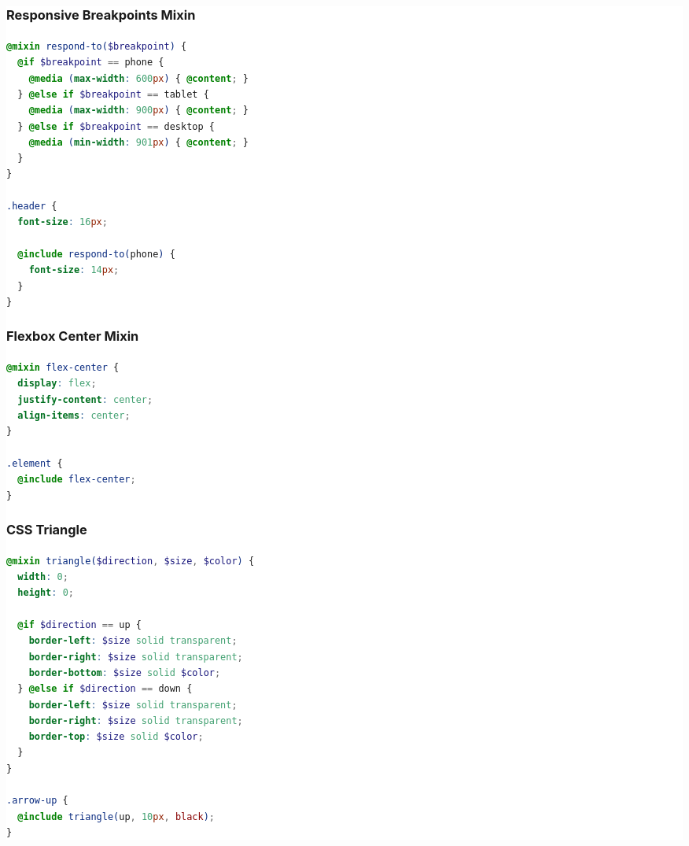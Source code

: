 ### Responsive Breakpoints Mixin
```scss
@mixin respond-to($breakpoint) {
  @if $breakpoint == phone {
    @media (max-width: 600px) { @content; }
  } @else if $breakpoint == tablet {
    @media (max-width: 900px) { @content; }
  } @else if $breakpoint == desktop {
    @media (min-width: 901px) { @content; }
  }
}

.header {
  font-size: 16px;
  
  @include respond-to(phone) {
    font-size: 14px;
  }
}
```

### Flexbox Center Mixin
```scss
@mixin flex-center {
  display: flex;
  justify-content: center;
  align-items: center;
}

.element {
  @include flex-center;
}
```

### CSS Triangle
```scss
@mixin triangle($direction, $size, $color) {
  width: 0;
  height: 0;
  
  @if $direction == up {
    border-left: $size solid transparent;
    border-right: $size solid transparent;
    border-bottom: $size solid $color;
  } @else if $direction == down {
    border-left: $size solid transparent;
    border-right: $size solid transparent;
    border-top: $size solid $color;
  }
}

.arrow-up {
  @include triangle(up, 10px, black);
}
```
